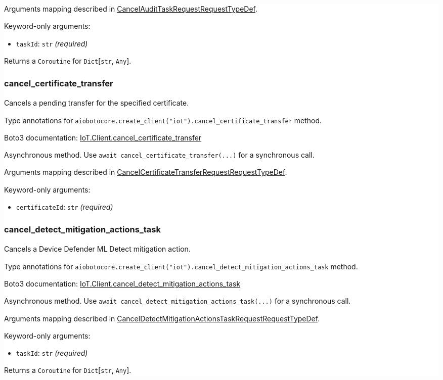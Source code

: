 Arguments mapping described in
[CancelAuditTaskRequestRequestTypeDef](./type_defs.md#cancelaudittaskrequestrequesttypedef).

Keyword-only arguments:

- `taskId`: `str` *(required)*

Returns a `Coroutine` for `Dict`\[`str`, `Any`\].

<a id="cancel_certificate_transfer"></a>

### cancel_certificate_transfer

Cancels a pending transfer for the specified certificate.

Type annotations for
`aiobotocore.create_client("iot").cancel_certificate_transfer` method.

Boto3 documentation:
[IoT.Client.cancel_certificate_transfer](https://boto3.amazonaws.com/v1/documentation/api/latest/reference/services/iot.html#IoT.Client.cancel_certificate_transfer)

Asynchronous method. Use `await cancel_certificate_transfer(...)` for a
synchronous call.

Arguments mapping described in
[CancelCertificateTransferRequestRequestTypeDef](./type_defs.md#cancelcertificatetransferrequestrequesttypedef).

Keyword-only arguments:

- `certificateId`: `str` *(required)*

<a id="cancel_detect_mitigation_actions_task"></a>

### cancel_detect_mitigation_actions_task

Cancels a Device Defender ML Detect mitigation action.

Type annotations for
`aiobotocore.create_client("iot").cancel_detect_mitigation_actions_task`
method.

Boto3 documentation:
[IoT.Client.cancel_detect_mitigation_actions_task](https://boto3.amazonaws.com/v1/documentation/api/latest/reference/services/iot.html#IoT.Client.cancel_detect_mitigation_actions_task)

Asynchronous method. Use `await cancel_detect_mitigation_actions_task(...)` for
a synchronous call.

Arguments mapping described in
[CancelDetectMitigationActionsTaskRequestRequestTypeDef](./type_defs.md#canceldetectmitigationactionstaskrequestrequesttypedef).

Keyword-only arguments:

- `taskId`: `str` *(required)*

Returns a `Coroutine` for `Dict`\[`str`, `Any`\].
